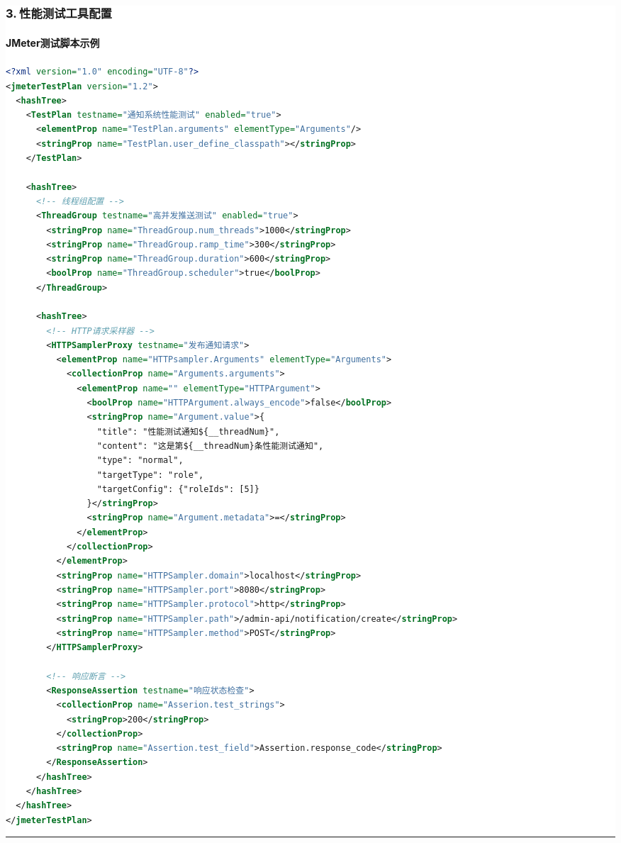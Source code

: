 ```yaml
```

### 3. 性能测试工具配置

#### JMeter测试脚本示例
```xml
<?xml version="1.0" encoding="UTF-8"?>
<jmeterTestPlan version="1.2">
  <hashTree>
    <TestPlan testname="通知系统性能测试" enabled="true">
      <elementProp name="TestPlan.arguments" elementType="Arguments"/>
      <stringProp name="TestPlan.user_define_classpath"></stringProp>
    </TestPlan>
    
    <hashTree>
      <!-- 线程组配置 -->
      <ThreadGroup testname="高并发推送测试" enabled="true">
        <stringProp name="ThreadGroup.num_threads">1000</stringProp>
        <stringProp name="ThreadGroup.ramp_time">300</stringProp>
        <stringProp name="ThreadGroup.duration">600</stringProp>
        <boolProp name="ThreadGroup.scheduler">true</boolProp>
      </ThreadGroup>
      
      <hashTree>
        <!-- HTTP请求采样器 -->
        <HTTPSamplerProxy testname="发布通知请求">
          <elementProp name="HTTPsampler.Arguments" elementType="Arguments">
            <collectionProp name="Arguments.arguments">
              <elementProp name="" elementType="HTTPArgument">
                <boolProp name="HTTPArgument.always_encode">false</boolProp>
                <stringProp name="Argument.value">{
                  "title": "性能测试通知${__threadNum}",
                  "content": "这是第${__threadNum}条性能测试通知",
                  "type": "normal",
                  "targetType": "role",
                  "targetConfig": {"roleIds": [5]}
                }</stringProp>
                <stringProp name="Argument.metadata">=</stringProp>
              </elementProp>
            </collectionProp>
          </elementProp>
          <stringProp name="HTTPSampler.domain">localhost</stringProp>
          <stringProp name="HTTPSampler.port">8080</stringProp>
          <stringProp name="HTTPSampler.protocol">http</stringProp>
          <stringProp name="HTTPSampler.path">/admin-api/notification/create</stringProp>
          <stringProp name="HTTPSampler.method">POST</stringProp>
        </HTTPSamplerProxy>
        
        <!-- 响应断言 -->
        <ResponseAssertion testname="响应状态检查">
          <collectionProp name="Asserion.test_strings">
            <stringProp>200</stringProp>
          </collectionProp>
          <stringProp name="Assertion.test_field">Assertion.response_code</stringProp>
        </ResponseAssertion>
      </hashTree>
    </hashTree>
  </hashTree>
</jmeterTestPlan>
```

---
